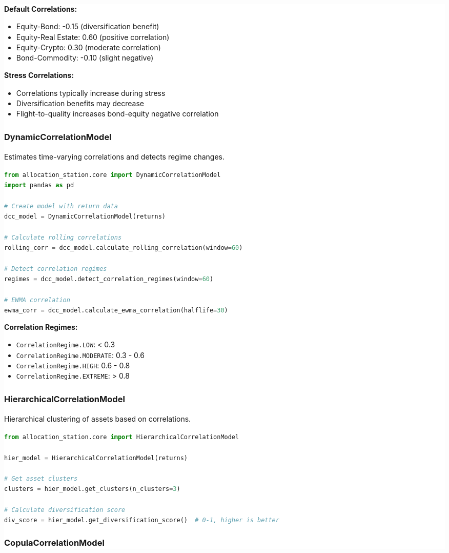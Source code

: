 **Default Correlations:**
- Equity-Bond: -0.15 (diversification benefit)
- Equity-Real Estate: 0.60 (positive correlation)
- Equity-Crypto: 0.30 (moderate correlation)
- Bond-Commodity: -0.10 (slight negative)

**Stress Correlations:**
- Correlations typically increase during stress
- Diversification benefits may decrease
- Flight-to-quality increases bond-equity negative correlation

### DynamicCorrelationModel

Estimates time-varying correlations and detects regime changes.

```python
from allocation_station.core import DynamicCorrelationModel
import pandas as pd

# Create model with return data
dcc_model = DynamicCorrelationModel(returns)

# Calculate rolling correlations
rolling_corr = dcc_model.calculate_rolling_correlation(window=60)

# Detect correlation regimes
regimes = dcc_model.detect_correlation_regimes(window=60)

# EWMA correlation
ewma_corr = dcc_model.calculate_ewma_correlation(halflife=30)
```

**Correlation Regimes:**
- `CorrelationRegime.LOW`: < 0.3
- `CorrelationRegime.MODERATE`: 0.3 - 0.6
- `CorrelationRegime.HIGH`: 0.6 - 0.8
- `CorrelationRegime.EXTREME`: > 0.8

### HierarchicalCorrelationModel

Hierarchical clustering of assets based on correlations.

```python
from allocation_station.core import HierarchicalCorrelationModel

hier_model = HierarchicalCorrelationModel(returns)

# Get asset clusters
clusters = hier_model.get_clusters(n_clusters=3)

# Calculate diversification score
div_score = hier_model.get_diversification_score()  # 0-1, higher is better
```

### CopulaCorrelationModel
